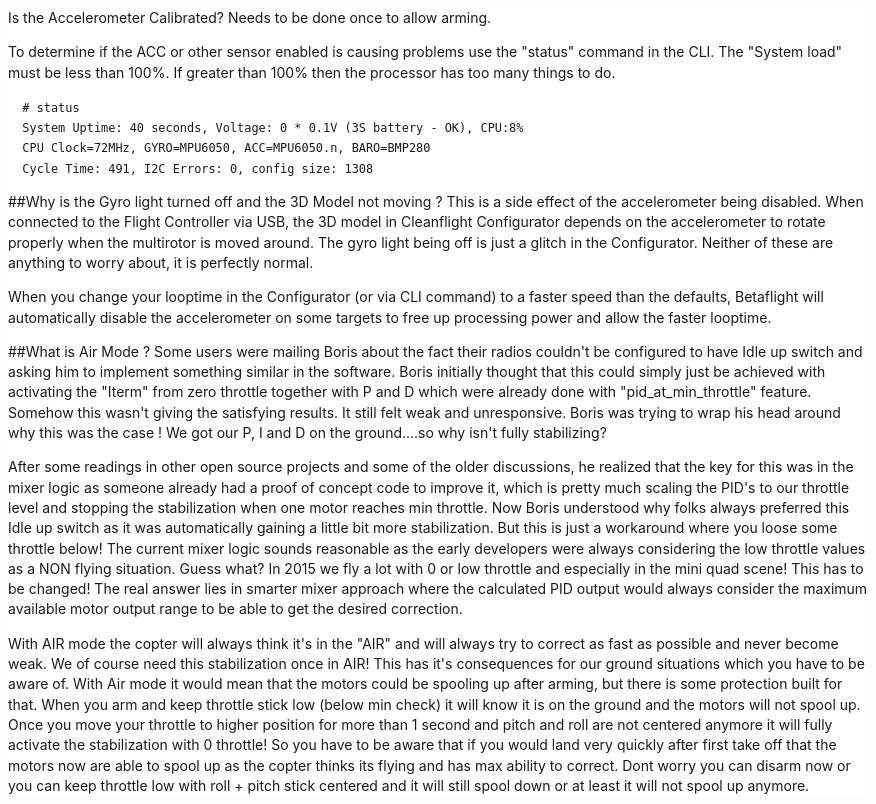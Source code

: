 Is the Accelerometer Calibrated? Needs to be done once to allow arming.

To determine if the ACC or other sensor enabled is causing problems use the "status" command in the CLI. The "System load" must be less than 100%. If greater than 100% then the processor has too many things to do.

      # status
      System Uptime: 40 seconds, Voltage: 0 * 0.1V (3S battery - OK), CPU:8%
      CPU Clock=72MHz, GYRO=MPU6050, ACC=MPU6050.n, BARO=BMP280
      Cycle Time: 491, I2C Errors: 0, config size: 1308

##Why is the Gyro light turned off and the 3D Model not moving ?
This is a side effect of the accelerometer being disabled.  When connected to the Flight Controller via USB, the 3D model in Cleanflight Configurator depends on the accelerometer to rotate properly when the multirotor is moved around.  The gyro light being off is just a glitch in the Configurator.  Neither of these are anything to worry about, it is perfectly normal.

When you change your looptime in the Configurator (or via CLI command) to a faster speed than the defaults, Betaflight will automatically disable the accelerometer on some targets to free up processing power and allow the faster looptime.

##What is Air Mode ?
Some users were mailing Boris about the fact their radios couldn't be configured to have Idle up switch and asking him to implement something similar in the software. Boris initially thought that this could simply just be achieved with activating the "Iterm" from zero throttle together with P and D which were already done with "pid_at_min_throttle" feature. Somehow this wasn't giving the satisfying results. It still felt weak and unresponsive. Boris was trying to wrap his head around why this was the case ! We got our P, I and D on the ground....so why isn't fully stabilizing? 

After some readings in other open source projects and some of the older discussions, he realized that the key for this was in the mixer logic as someone already had a proof of concept code to improve it, which is pretty much scaling the PID's to our throttle level and stopping the stabilization when one motor reaches min throttle. Now Boris understood why folks always preferred this Idle up switch as it was automatically gaining a little bit more stabilization. But this is just a workaround where you loose some throttle below! The current mixer logic sounds reasonable as the early developers were always considering the low throttle values as a NON flying situation. Guess what? In 2015 we fly a lot with 0 or low throttle and especially in the mini quad scene! This has to be changed! The real answer lies in smarter mixer approach where the calculated PID output would always consider the maximum available motor output range to be able to get the desired correction.

With AIR mode the copter will always think it's in the "AIR" and will always try to correct as fast as possible and never become weak. We of course need this stabilization once in AIR! This has it's consequences for our ground situations which you have to be aware of. With Air mode it would mean that the motors could be spooling up after arming, but there is some protection built for that. When you arm and keep throttle stick low (below min check) it will know it is on the ground and the motors will not spool up. Once you move your throttle to higher position for more than 1 second and pitch and roll are not centered anymore it will fully activate the stabilization with 0 throttle! So you have to be aware that if you would land very quickly after first take off that the motors now are able to spool up as the copter thinks its flying and has max ability to correct. Dont worry you can disarm now or you can keep throttle low with roll + pitch stick centered and it will still spool down or at least it will not spool up anymore.

